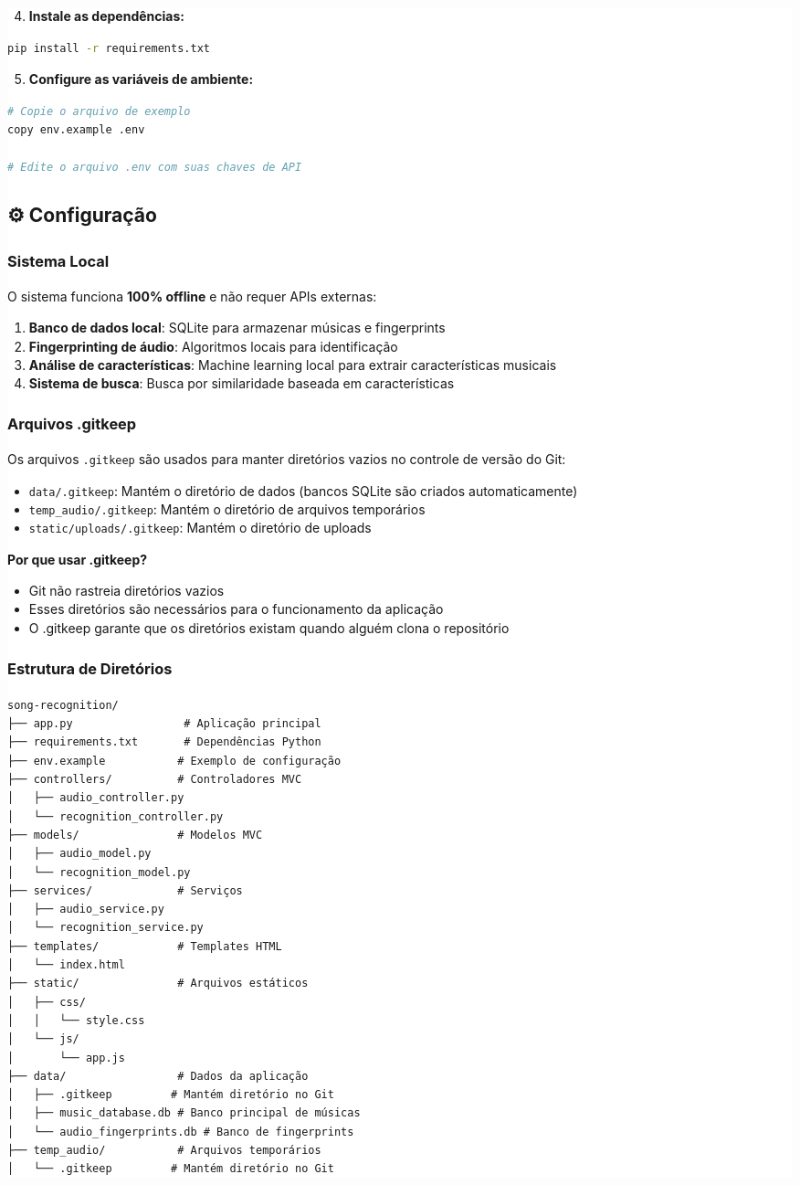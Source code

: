 4. **Instale as dependências:**
```bash
pip install -r requirements.txt
```

5. **Configure as variáveis de ambiente:**
```bash
# Copie o arquivo de exemplo
copy env.example .env

# Edite o arquivo .env com suas chaves de API
```

## ⚙️ Configuração

### Sistema Local

O sistema funciona **100% offline** e não requer APIs externas:

1. **Banco de dados local**: SQLite para armazenar músicas e fingerprints
2. **Fingerprinting de áudio**: Algoritmos locais para identificação
3. **Análise de características**: Machine learning local para extrair características musicais
4. **Sistema de busca**: Busca por similaridade baseada em características

### Arquivos .gitkeep

Os arquivos `.gitkeep` são usados para manter diretórios vazios no controle de versão do Git:

- `data/.gitkeep`: Mantém o diretório de dados (bancos SQLite são criados automaticamente)
- `temp_audio/.gitkeep`: Mantém o diretório de arquivos temporários
- `static/uploads/.gitkeep`: Mantém o diretório de uploads

**Por que usar .gitkeep?**
- Git não rastreia diretórios vazios
- Esses diretórios são necessários para o funcionamento da aplicação
- O .gitkeep garante que os diretórios existam quando alguém clona o repositório

### Estrutura de Diretórios

```
song-recognition/
├── app.py                 # Aplicação principal
├── requirements.txt       # Dependências Python
├── env.example           # Exemplo de configuração
├── controllers/          # Controladores MVC
│   ├── audio_controller.py
│   └── recognition_controller.py
├── models/               # Modelos MVC
│   ├── audio_model.py
│   └── recognition_model.py
├── services/             # Serviços
│   ├── audio_service.py
│   └── recognition_service.py
├── templates/            # Templates HTML
│   └── index.html
├── static/               # Arquivos estáticos
│   ├── css/
│   │   └── style.css
│   └── js/
│       └── app.js
├── data/                 # Dados da aplicação
│   ├── .gitkeep         # Mantém diretório no Git
│   ├── music_database.db # Banco principal de músicas
│   └── audio_fingerprints.db # Banco de fingerprints
├── temp_audio/           # Arquivos temporários
│   └── .gitkeep         # Mantém diretório no Git
```